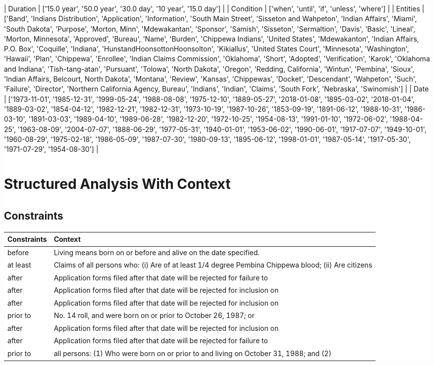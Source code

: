 | Duration    | ['15.0 year', '50.0 year', '30.0 day', '10 year', '15.0 day']                                                                                                                                                                                                                                                                                                                                                                                                                                                                                                                                                                                                                                                                                                                                                                                                                                                                                                                                                                                                                                      |
| Condition   | ['when', 'until', 'if', 'unless', 'where']                                                                                                                                                                                                                                                                                                                                                                                                                                                                                                                                                                                                                                                                                                                                                                                                                                                                                                                                                                                                                                                         |
| Entities    | ['Band', 'Indians Distribution', 'Application', 'Information', 'South Main Street', 'Sisseton and Wahpeton', 'Indian Affairs', 'Miami', 'South Dakota', 'Purpose', 'Morton, Minn', 'Mdewakantan', 'Sponsor', 'Samish', 'Sisseton', 'Sermaltion', 'Davis', 'Basic', 'Lineal', 'Morton, Minnesota', 'Approved', 'Bureau', 'Name', 'Burden', 'Chippewa Indians', 'United States', 'Mdewakanton', 'Indian Affairs, P.O. Box', 'Coquille', 'Indiana', 'HunstandHoonsottonHoonsolton', 'Kikiallus', 'United States Court', 'Minnesota', 'Washington', 'Hawaii', 'Plan', 'Chippewa', 'Enrollee', 'Indian Claims Commission', 'Oklahoma', 'Short', 'Adopted', 'Verification', 'Karok', 'Oklahoma and Indiana', 'Tish-tang-atan', 'Pursuant', 'Tolowa', 'North Dakota', 'Oregon', 'Redding, California', 'Wintun', 'Pembina', 'Sioux', 'Indian Affairs, Belcourt, North Dakota', 'Montana', 'Review', 'Kansas', 'Chippewas', 'Docket', 'Descendant', 'Wahpeton', 'Such', 'Failure', 'Director', 'Northern California Agency, Bureau', 'Indians', 'Indian', 'Claims', 'South Fork', 'Nebraska', 'Swinomish'] |
| Date        | ['1973-11-01', '1985-12-31', '1999-05-24', '1988-08-08', '1975-12-10', '1889-05-27', '2018-01-08', '1895-03-02', '2018-01-04', '1889-03-02', '1854-04-12', '1982-12-21', '1982-12-31', '1973-10-19', '1987-10-26', '1853-09-19', '1891-06-12', '1988-10-31', '1986-03-10', '1891-03-03', '1989-04-10', '1989-06-28', '1982-12-20', '1972-10-25', '1954-08-13', '1991-01-10', '1972-06-02', '1988-04-25', '1963-08-09', '2004-07-07', '1888-06-29', '1977-05-31', '1940-01-01', '1953-06-02', '1990-06-01', '1917-07-07', '1949-10-01', '1960-08-29', '1975-02-18', '1986-05-09', '1987-07-30', '1980-09-13', '1895-06-12', '1998-01-01', '1987-05-14', '1917-05-30', '1971-07-29', '1954-08-30']                                                                                                                                                                                                                                                                                                                                                                                                   |


# Structured Analysis With Context

 


## Constraints

| Constraints   | Context                                                                                                                   |
|:--------------|:--------------------------------------------------------------------------------------------------------------------------|
| before        | Living means born on or  before  and alive on the date specified.                                                         |
| at least      | Claims of all persons who: (i) Are of at least 1/4 degree Pembina Chippewa blood; (ii) Are citizens                       |
| after         | Application forms filed  after that date will be rejected for failure to                                                  |
| after         | Application forms filed  after that date will be rejected for inclusion on                                                |
| after         | Application forms filed  after that date will be rejected for inclusion on                                                |
| prior to      | No. 14 roll, and were born on or prior to  October 26, 1987; or                                                           |
| after         | Application forms filed  after that date will be rejected for inclusion on                                                |
| after         | Application forms filed  after that date will be rejected for failure to                                                  |
| prior to      | all persons: (1) Who were born on or prior to and living on October 31, 1988; and (2)                                     |